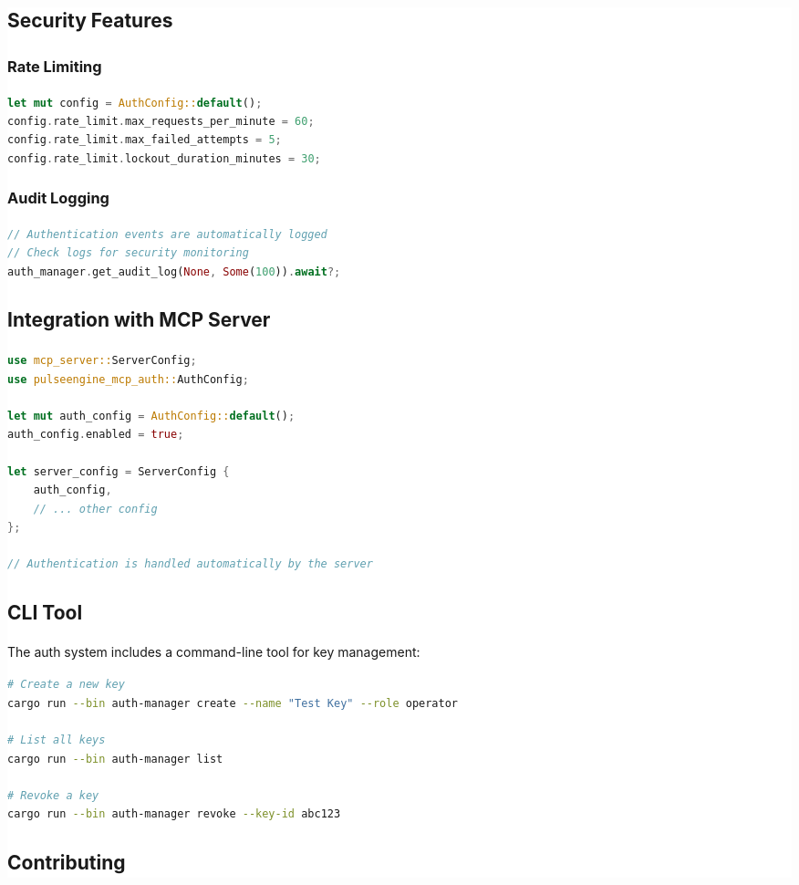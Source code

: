## Security Features

### Rate Limiting

```rust
let mut config = AuthConfig::default();
config.rate_limit.max_requests_per_minute = 60;
config.rate_limit.max_failed_attempts = 5;
config.rate_limit.lockout_duration_minutes = 30;
```

### Audit Logging

```rust
// Authentication events are automatically logged
// Check logs for security monitoring
auth_manager.get_audit_log(None, Some(100)).await?;
```

## Integration with MCP Server

```rust
use mcp_server::ServerConfig;
use pulseengine_mcp_auth::AuthConfig;

let mut auth_config = AuthConfig::default();
auth_config.enabled = true;

let server_config = ServerConfig {
    auth_config,
    // ... other config
};

// Authentication is handled automatically by the server
```

## CLI Tool

The auth system includes a command-line tool for key management:

```bash
# Create a new key
cargo run --bin auth-manager create --name "Test Key" --role operator

# List all keys
cargo run --bin auth-manager list

# Revoke a key
cargo run --bin auth-manager revoke --key-id abc123
```

## Contributing
